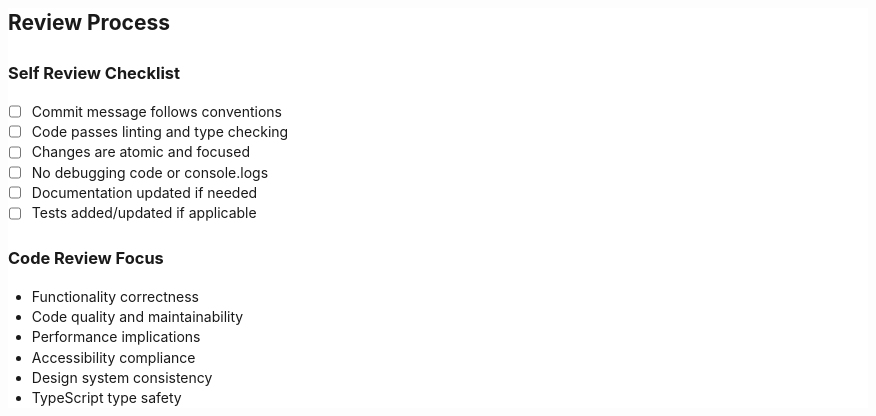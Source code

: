 ## Review Process

### Self Review Checklist
- [ ] Commit message follows conventions
- [ ] Code passes linting and type checking
- [ ] Changes are atomic and focused
- [ ] No debugging code or console.logs
- [ ] Documentation updated if needed
- [ ] Tests added/updated if applicable

### Code Review Focus
- Functionality correctness
- Code quality and maintainability
- Performance implications
- Accessibility compliance
- Design system consistency
- TypeScript type safety